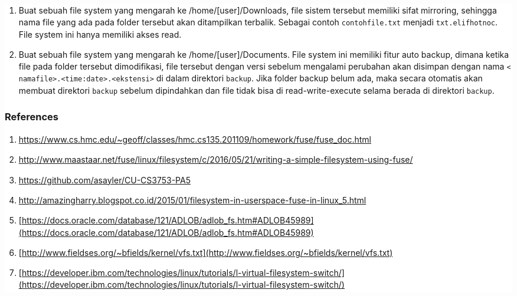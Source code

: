 1. Buat sebuah file system yang mengarah ke /home/[user]/Downloads, file sistem tersebut memiliki sifat mirroring, sehingga nama file yang ada pada folder tersebut akan ditampilkan terbalik. Sebagai contoh ```contohfile.txt``` menjadi ```txt.elifhotnoc```. File system ini hanya memiliki akses read.

2. Buat sebuah file system yang mengarah ke /home/[user]/Documents. File system ini memiliki fitur auto backup, dimana ketika file pada folder tersebut dimodifikasi, file tersebut dengan versi sebelum mengalami perubahan akan disimpan dengan nama ```<namafile>.<time:date>.<ekstensi>``` di dalam direktori ```backup```. Jika folder backup belum ada, maka secara otomatis akan membuat direktori ```backup``` sebelum dipindahkan dan file tidak bisa di read-write-execute selama berada di direktori ```backup```.

  
  

### References

1. https://www.cs.hmc.edu/~geoff/classes/hmc.cs135.201109/homework/fuse/fuse_doc.html

2. http://www.maastaar.net/fuse/linux/filesystem/c/2016/05/21/writing-a-simple-filesystem-using-fuse/

3. https://github.com/asayler/CU-CS3753-PA5

4. http://amazingharry.blogspot.co.id/2015/01/filesystem-in-userspace-fuse-in-linux_5.html

5. [https://docs.oracle.com/database/121/ADLOB/adlob_fs.htm#ADLOB45989](https://docs.oracle.com/database/121/ADLOB/adlob_fs.htm#ADLOB45989)

6. [http://www.fieldses.org/~bfields/kernel/vfs.txt](http://www.fieldses.org/~bfields/kernel/vfs.txt)

7. [https://developer.ibm.com/technologies/linux/tutorials/l-virtual-filesystem-switch/](https://developer.ibm.com/technologies/linux/tutorials/l-virtual-filesystem-switch/)


[7bb7b7cc]: https://github.com/robin-thomas/GDFS  "GDFS"